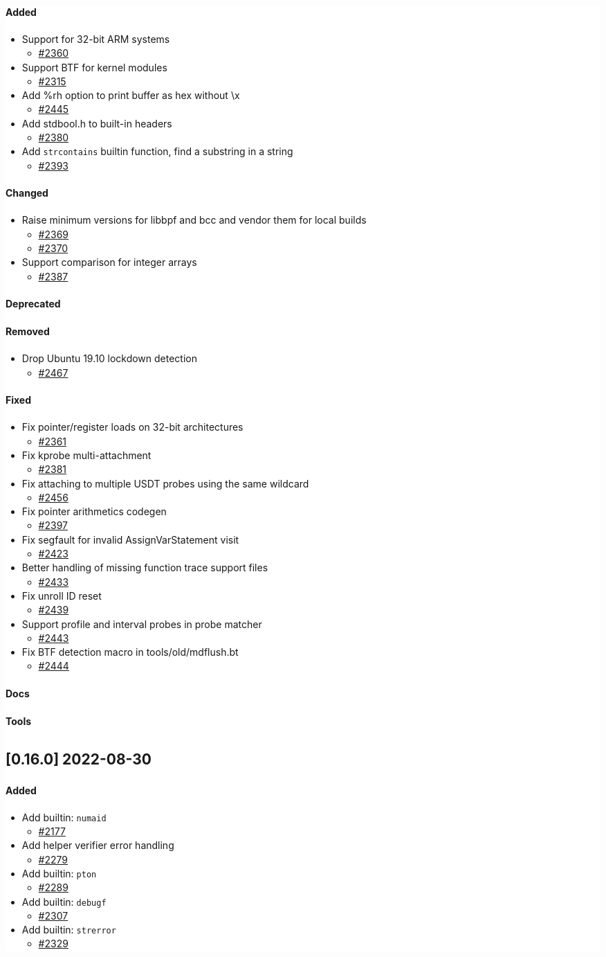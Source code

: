 #### Added
- Support for 32-bit ARM systems
  - [#2360](https://github.com/iovisor/bpftrace/pull/2360)
- Support BTF for kernel modules
  - [#2315](https://github.com/iovisor/bpftrace/pull/2315)
- Add %rh option to print buffer as hex without \x
  - [#2445](https://github.com/iovisor/bpftrace/pull/2445)
- Add stdbool.h to built-in headers
  - [#2380](https://github.com/iovisor/bpftrace/pull/2380)
- Add `strcontains` builtin function, find a substring in a string
  - [#2393](https://github.com/iovisor/bpftrace/pull/2393)

#### Changed
- Raise minimum versions for libbpf and bcc and vendor them for local builds
  - [#2369](https://github.com/iovisor/bpftrace/pull/2369)
  - [#2370](https://github.com/iovisor/bpftrace/pull/2370)
- Support comparison for integer arrays
  - [#2387](https://github.com/iovisor/bpftrace/pull/2387)
#### Deprecated
#### Removed
- Drop Ubuntu 19.10 lockdown detection
  - [#2467](https://github.com/iovisor/bpftrace/pull/2467)
#### Fixed
- Fix pointer/register loads on 32-bit architectures
  - [#2361](https://github.com/iovisor/bpftrace/pull/2361)
- Fix kprobe multi-attachment
  - [#2381](https://github.com/iovisor/bpftrace/pull/2381)
- Fix attaching to multiple USDT probes using the same wildcard
  - [#2456](https://github.com/iovisor/bpftrace/pull/2456)
- Fix pointer arithmetics codegen
  - [#2397](https://github.com/iovisor/bpftrace/pull/2397)
- Fix segfault for invalid AssignVarStatement visit
  - [#2423](https://github.com/iovisor/bpftrace/pull/2423)
- Better handling of missing function trace support files
  - [#2433](https://github.com/iovisor/bpftrace/pull/2433)
- Fix unroll ID reset
  - [#2439](https://github.com/iovisor/bpftrace/pull/2439)
- Support profile and interval probes in probe matcher
  - [#2443](https://github.com/iovisor/bpftrace/pull/2443)
- Fix BTF detection macro in tools/old/mdflush.bt
  - [#2444](https://github.com/iovisor/bpftrace/pull/2444)

#### Docs
#### Tools

## [0.16.0] 2022-08-30

#### Added
- Add builtin: `numaid`
  - [#2177](https://github.com/iovisor/bpftrace/pull/2177)
- Add helper verifier error handling
  - [#2279](https://github.com/iovisor/bpftrace/pull/2279)
- Add builtin: `pton`
  - [#2289](https://github.com/iovisor/bpftrace/pull/2289)
- Add builtin: `debugf`
  - [#2307](https://github.com/iovisor/bpftrace/pull/2307)
- Add builtin: `strerror`
  - [#2329](https://github.com/iovisor/bpftrace/pull/2329)
